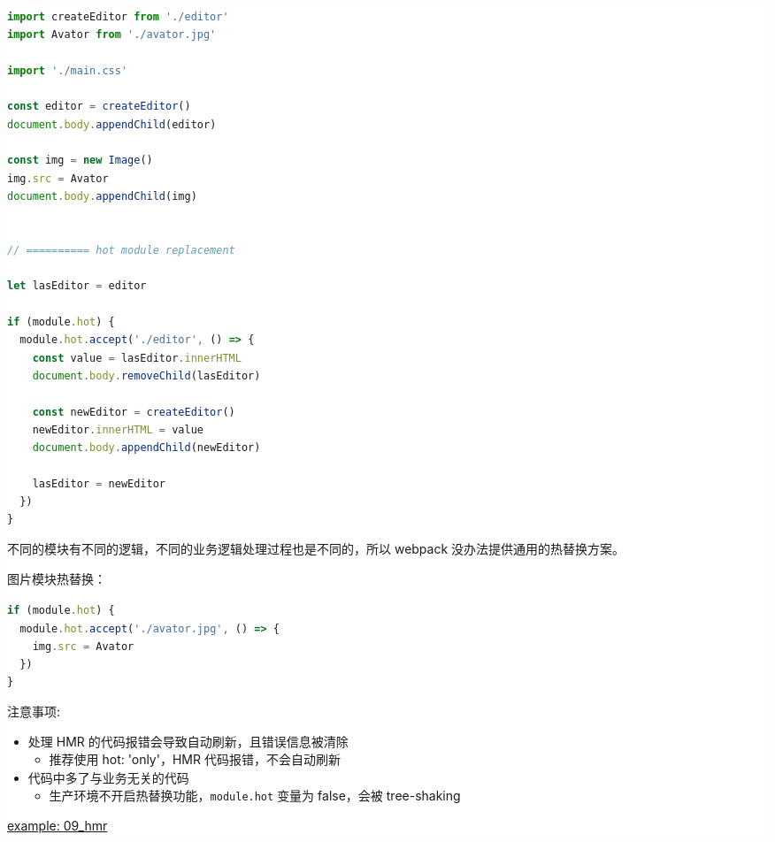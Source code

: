 ```js
import createEditor from './editor'
import Avator from './avator.jpg'

import './main.css'

const editor = createEditor()
document.body.appendChild(editor)

const img = new Image()
img.src = Avator
document.body.appendChild(img)


// ========== hot module replacement

let lasEditor = editor

if (module.hot) {
  module.hot.accept('./editor', () => {
    const value = lasEditor.innerHTML
    document.body.removeChild(lasEditor)

    const newEditor = createEditor()
    newEditor.innerHTML = value
    document.body.appendChild(newEditor)

    lasEditor = newEditor
  })  
}
```

不同的模块有不同的逻辑，不同的业务逻辑处理过程也是不同的，所以 webpack 没办法提供通用的热替换方案。


图片模块热替换：

```js
if (module.hot) {
  module.hot.accept('./avator.jpg', () => {
    img.src = Avator
  })
}
```



注意事项:

* 处理 HMR 的代码报错会导致自动刷新，且错误信息被清除
  * 推荐使用 hot: 'only'，HMR 代码报错，不会自动刷新
* 代码中多了与业务无关的代码
  * 生产环境不开启热替换功能，`module.hot` 变量为 false，会被 tree-shaking

[example: 09_hmr](https://github.com/yw0525/notes/tree/master/webpack/webpack_5/09_hmr)
